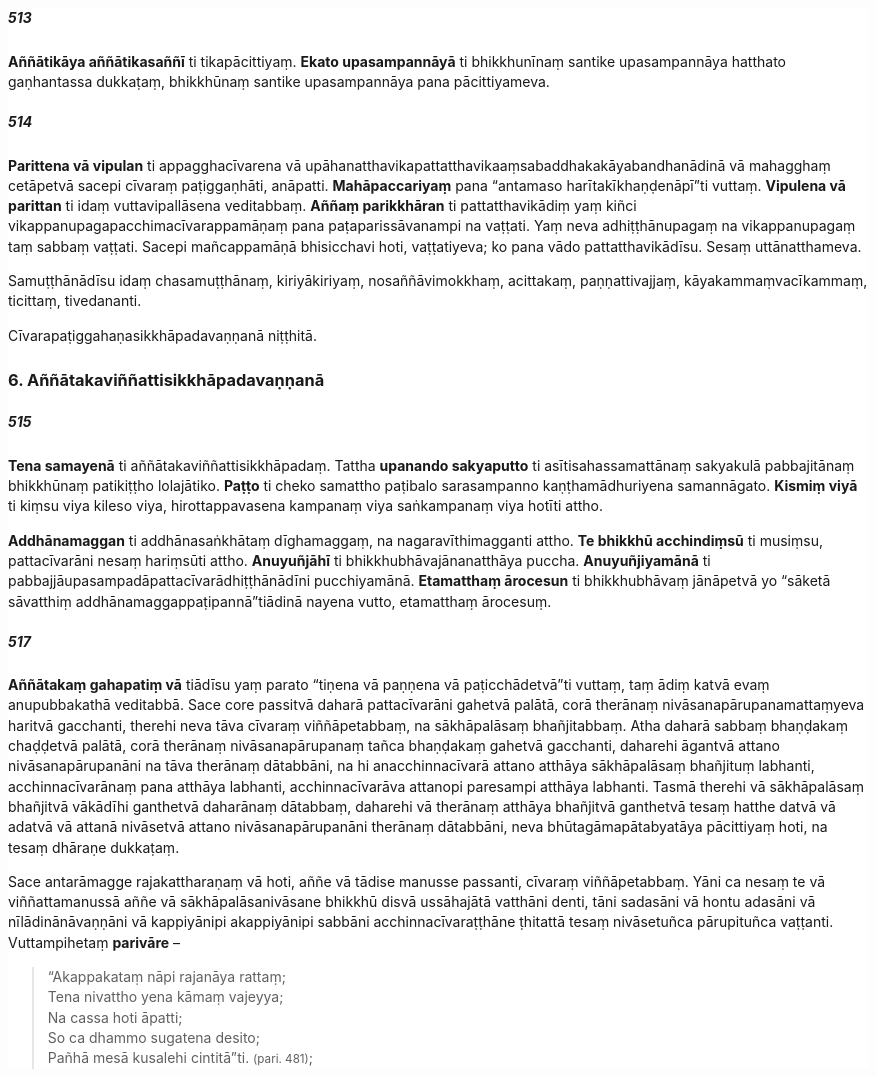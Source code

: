 ##### 513

**Aññātikāya aññātikasaññī** ti tikapācittiyaṃ. **Ekato upasampannāyā** ti bhikkhunīnaṃ santike upasampannāya hatthato gaṇhantassa dukkaṭaṃ, bhikkhūnaṃ santike upasampannāya pana pācittiyameva.

##### 514

**Parittena vā vipulan** ti appagghacīvarena vā upāhanatthavikapattatthavikaaṃsabaddhakakāyabandhanādinā vā mahagghaṃ cetāpetvā sacepi cīvaraṃ paṭiggaṇhāti, anāpatti. **Mahāpaccariyaṃ** pana “antamaso harītakīkhaṇḍenāpī”ti vuttaṃ. **Vipulena vā parittan** ti idaṃ vuttavipallāsena veditabbaṃ. **Aññaṃ parikkhāran** ti pattatthavikādiṃ yaṃ kiñci vikappanupagapacchimacīvarappamāṇaṃ pana paṭaparissāvanampi na vaṭṭati. Yaṃ neva adhiṭṭhānupagaṃ na vikappanupagaṃ taṃ sabbaṃ vaṭṭati. Sacepi mañcappamāṇā bhisicchavi hoti, vaṭṭatiyeva; ko pana vādo pattatthavikādīsu. Sesaṃ uttānatthameva.

Samuṭṭhānādīsu idaṃ chasamuṭṭhānaṃ, kiriyākiriyaṃ, nosaññāvimokkhaṃ, acittakaṃ, paṇṇattivajjaṃ, kāyakammaṃvacīkammaṃ, ticittaṃ, tivedananti.

<p class="text-center text-muted">Cīvarapaṭiggahaṇasikkhāpadavaṇṇanā niṭṭhitā.</p>

### 6. Aññātakaviññattisikkhāpadavaṇṇanā

##### 515

**Tena samayenā** ti aññātakaviññattisikkhāpadaṃ. Tattha **upanando sakyaputto** ti asītisahassamattānaṃ sakyakulā pabbajitānaṃ bhikkhūnaṃ patikiṭṭho lolajātiko. **Paṭṭo** ti cheko samattho paṭibalo sarasampanno kaṇṭhamādhuriyena samannāgato. **Kismiṃ viyā** ti kiṃsu viya kileso viya, hirottappavasena kampanaṃ viya saṅkampanaṃ viya hotīti attho.

**Addhānamaggan** ti addhānasaṅkhātaṃ dīghamaggaṃ, na nagaravīthimagganti attho. **Te bhikkhū acchindiṃsū** ti musiṃsu, pattacīvarāni nesaṃ hariṃsūti attho. **Anuyuñjāhī** ti bhikkhubhāvajānanatthāya puccha. **Anuyuñjiyamānā** ti pabbajjāupasampadāpattacīvarādhiṭṭhānādīni pucchiyamānā. **Etamatthaṃ ārocesun** ti bhikkhubhāvaṃ jānāpetvā yo “sāketā sāvatthiṃ addhānamaggappaṭipannā”tiādinā nayena vutto, etamatthaṃ ārocesuṃ.

##### 517

**Aññātakaṃ gahapatiṃ vā** tiādīsu yaṃ parato “tiṇena vā paṇṇena vā paṭicchādetvā”ti vuttaṃ, taṃ ādiṃ katvā evaṃ anupubbakathā veditabbā. Sace core passitvā daharā pattacīvarāni gahetvā palātā, corā therānaṃ nivāsanapārupanamattaṃyeva haritvā gacchanti, therehi neva tāva cīvaraṃ viññāpetabbaṃ, na sākhāpalāsaṃ bhañjitabbaṃ. Atha daharā sabbaṃ bhaṇḍakaṃ chaḍḍetvā palātā, corā therānaṃ nivāsanapārupanaṃ tañca bhaṇḍakaṃ gahetvā gacchanti, daharehi āgantvā attano nivāsanapārupanāni na tāva therānaṃ dātabbāni, na hi anacchinnacīvarā attano atthāya sākhāpalāsaṃ bhañjituṃ labhanti, acchinnacīvarānaṃ pana atthāya labhanti, acchinnacīvarāva attanopi paresampi atthāya labhanti. Tasmā therehi vā sākhāpalāsaṃ bhañjitvā vākādīhi ganthetvā daharānaṃ dātabbaṃ, daharehi vā therānaṃ atthāya bhañjitvā ganthetvā tesaṃ hatthe datvā vā adatvā vā attanā nivāsetvā attano nivāsanapārupanāni therānaṃ dātabbāni, neva bhūtagāmapātabyatāya pācittiyaṃ hoti, na tesaṃ dhāraṇe dukkaṭaṃ.

Sace antarāmagge rajakattharaṇaṃ vā hoti, aññe vā tādise manusse passanti, cīvaraṃ viññāpetabbaṃ. Yāni ca nesaṃ te vā viññattamanussā aññe vā sākhāpalāsanivāsane bhikkhū disvā ussāhajātā vatthāni denti, tāni sadasāni vā hontu adasāni vā nīlādinānāvaṇṇāni vā kappiyānipi akappiyānipi sabbāni acchinnacīvaraṭṭhāne ṭhitattā tesaṃ nivāsetuñca pārupituñca vaṭṭanti. Vuttampihetaṃ **parivāre** –

> “Akappakataṃ nāpi rajanāya rattaṃ;  
> Tena nivattho yena kāmaṃ vajeyya;  
> Na cassa hoti āpatti;  
> So ca dhammo sugatena desito;  
> Pañhā mesā kusalehi cintitā”ti. <small>(pari. 481)</small>;
